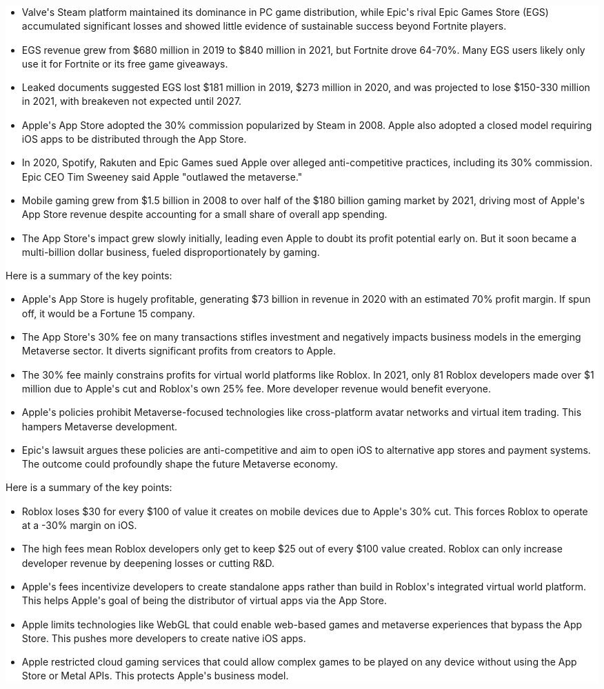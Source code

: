  

- Valve's Steam platform maintained its dominance in PC game distribution, while Epic's rival Epic Games Store (EGS) accumulated significant losses and showed little evidence of sustainable success beyond Fortnite players. 

- EGS revenue grew from $680 million in 2019 to $840 million in 2021, but Fortnite drove 64-70%. Many EGS users likely only use it for Fortnite or its free game giveaways. 

- Leaked documents suggested EGS lost $181 million in 2019, $273 million in 2020, and was projected to lose $150-330 million in 2021, with breakeven not expected until 2027. 

- Apple's App Store adopted the 30% commission popularized by Steam in 2008. Apple also adopted a closed model requiring iOS apps to be distributed through the App Store. 

- In 2020, Spotify, Rakuten and Epic Games sued Apple over alleged anti-competitive practices, including its 30% commission. Epic CEO Tim Sweeney said Apple "outlawed the metaverse."

- Mobile gaming grew from $1.5 billion in 2008 to over half of the $180 billion gaming market by 2021, driving most of Apple's App Store revenue despite accounting for a small share of overall app spending. 

- The App Store's impact grew slowly initially, leading even Apple to doubt its profit potential early on. But it soon became a multi-billion dollar business, fueled disproportionately by gaming.

 Here is a summary of the key points:

- Apple's App Store is hugely profitable, generating $73 billion in revenue in 2020 with an estimated 70% profit margin. If spun off, it would be a Fortune 15 company. 

- The App Store's 30% fee on many transactions stifles investment and negatively impacts business models in the emerging Metaverse sector. It diverts significant profits from creators to Apple.

- The 30% fee mainly constrains profits for virtual world platforms like Roblox. In 2021, only 81 Roblox developers made over $1 million due to Apple's cut and Roblox's own 25% fee. More developer revenue would benefit everyone.

- Apple's policies prohibit Metaverse-focused technologies like cross-platform avatar networks and virtual item trading. This hampers Metaverse development. 

- Epic's lawsuit argues these policies are anti-competitive and aim to open iOS to alternative app stores and payment systems. The outcome could profoundly shape the future Metaverse economy.

 Here is a summary of the key points:

- Roblox loses $30 for every $100 of value it creates on mobile devices due to Apple's 30% cut. This forces Roblox to operate at a -30% margin on iOS. 

- The high fees mean Roblox developers only get to keep $25 out of every $100 value created. Roblox can only increase developer revenue by deepening losses or cutting R&D.

- Apple's fees incentivize developers to create standalone apps rather than build in Roblox's integrated virtual world platform. This helps Apple's goal of being the distributor of virtual apps via the App Store.

- Apple limits technologies like WebGL that could enable web-based games and metaverse experiences that bypass the App Store. This pushes more developers to create native iOS apps. 

- Apple restricted cloud gaming services that could allow complex games to be played on any device without using the App Store or Metal APIs. This protects Apple's business model.
